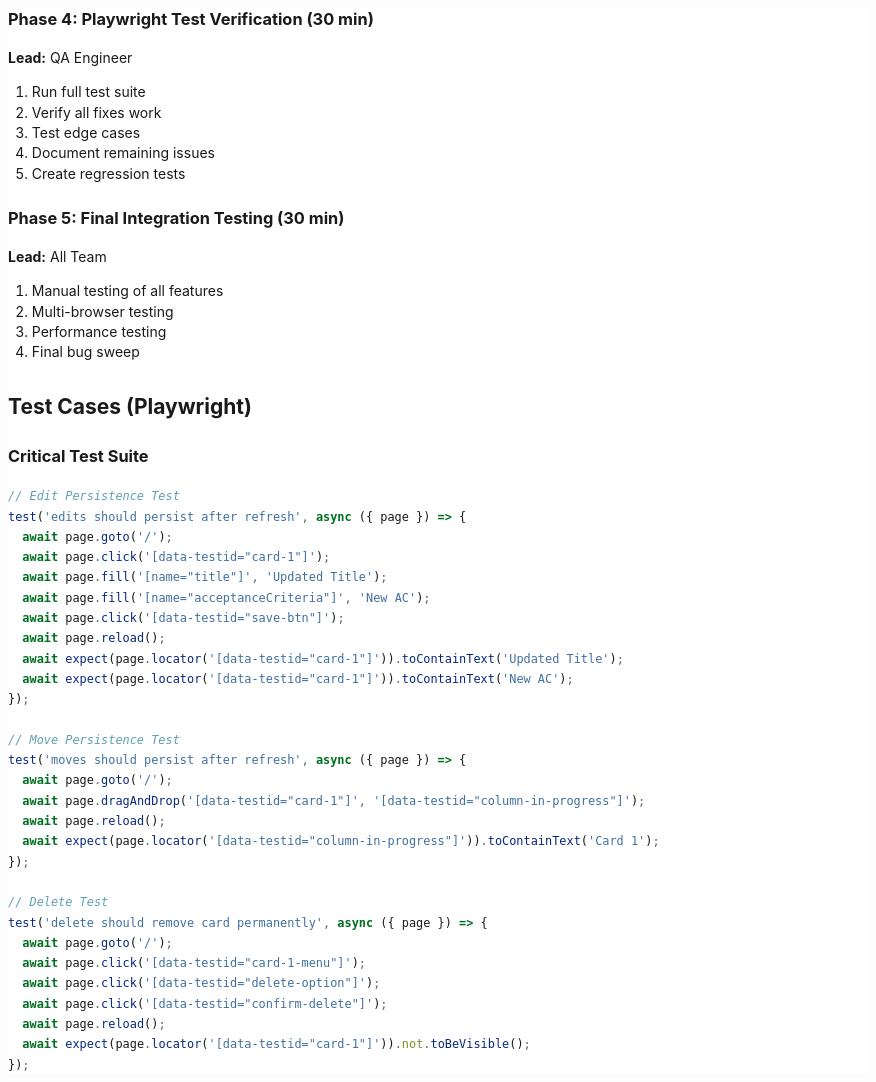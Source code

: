 ### Phase 4: Playwright Test Verification (30 min)
**Lead:** QA Engineer
1. Run full test suite
2. Verify all fixes work
3. Test edge cases
4. Document remaining issues
5. Create regression tests

### Phase 5: Final Integration Testing (30 min)
**Lead:** All Team
1. Manual testing of all features
2. Multi-browser testing
3. Performance testing
4. Final bug sweep

## Test Cases (Playwright)

### Critical Test Suite
```typescript
// Edit Persistence Test
test('edits should persist after refresh', async ({ page }) => {
  await page.goto('/');
  await page.click('[data-testid="card-1"]');
  await page.fill('[name="title"]', 'Updated Title');
  await page.fill('[name="acceptanceCriteria"]', 'New AC');
  await page.click('[data-testid="save-btn"]');
  await page.reload();
  await expect(page.locator('[data-testid="card-1"]')).toContainText('Updated Title');
  await expect(page.locator('[data-testid="card-1"]')).toContainText('New AC');
});

// Move Persistence Test
test('moves should persist after refresh', async ({ page }) => {
  await page.goto('/');
  await page.dragAndDrop('[data-testid="card-1"]', '[data-testid="column-in-progress"]');
  await page.reload();
  await expect(page.locator('[data-testid="column-in-progress"]')).toContainText('Card 1');
});

// Delete Test
test('delete should remove card permanently', async ({ page }) => {
  await page.goto('/');
  await page.click('[data-testid="card-1-menu"]');
  await page.click('[data-testid="delete-option"]');
  await page.click('[data-testid="confirm-delete"]');
  await page.reload();
  await expect(page.locator('[data-testid="card-1"]')).not.toBeVisible();
});
```
